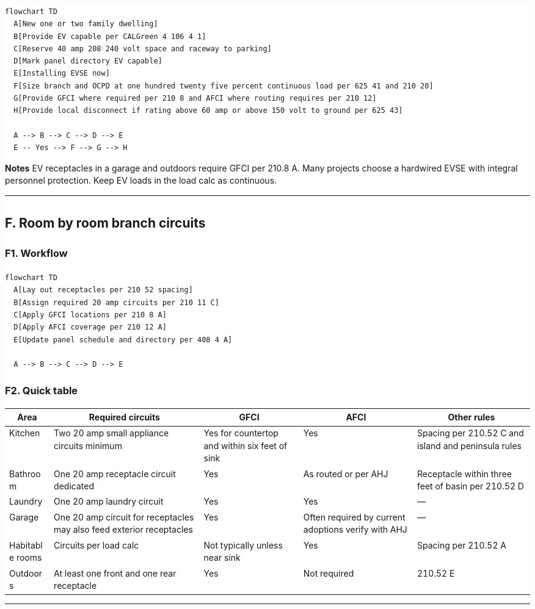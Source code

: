 ```mermaid
flowchart TD
  A[New one or two family dwelling]
  B[Provide EV capable per CALGreen 4 106 4 1]
  C[Reserve 40 amp 208 240 volt space and raceway to parking]
  D[Mark panel directory EV capable]
  E[Installing EVSE now]
  F[Size branch and OCPD at one hundred twenty five percent continuous load per 625 41 and 210 20]
  G[Provide GFCI where required per 210 8 and AFCI where routing requires per 210 12]
  H[Provide local disconnect if rating above 60 amp or above 150 volt to ground per 625 43]

  A --> B --> C --> D --> E
  E -- Yes --> F --> G --> H
```

**Notes**
 EV receptacles in a garage and outdoors require GFCI per 210.8 A. Many projects choose a hardwired EVSE with integral personnel protection. Keep EV loads in the load calc as continuous.

------

## F. Room by room branch circuits

### F1. Workflow

```mermaid
flowchart TD
  A[Lay out receptacles per 210 52 spacing]
  B[Assign required 20 amp circuits per 210 11 C]
  C[Apply GFCI locations per 210 8 A]
  D[Apply AFCI coverage per 210 12 A]
  E[Update panel schedule and directory per 408 4 A]

  A --> B --> C --> D --> E
```

### F2. Quick table

| Area            | Required circuits                                            | GFCI                                           | AFCI                                                | Other rules                                         |
| --------------- | ------------------------------------------------------------ | ---------------------------------------------- | --------------------------------------------------- | --------------------------------------------------- |
| Kitchen         | Two 20 amp small appliance circuits minimum                  | Yes for countertop and within six feet of sink | Yes                                                 | Spacing per 210.52 C and island and peninsula rules |
| Bathroom        | One 20 amp receptacle circuit dedicated                      | Yes                                            | As routed or per AHJ                                | Receptacle within three feet of basin per 210.52 D  |
| Laundry         | One 20 amp laundry circuit                                   | Yes                                            | Yes                                                 | —                                                   |
| Garage          | One 20 amp circuit for receptacles may also feed exterior receptacles | Yes                                            | Often required by current adoptions verify with AHJ | —                                                   |
| Habitable rooms | Circuits per load calc                                       | Not typically unless near sink                 | Yes                                                 | Spacing per 210.52 A                                |
| Outdoors        | At least one front and one rear receptacle                   | Yes                                            | Not required                                        | 210.52 E                                            |

------
